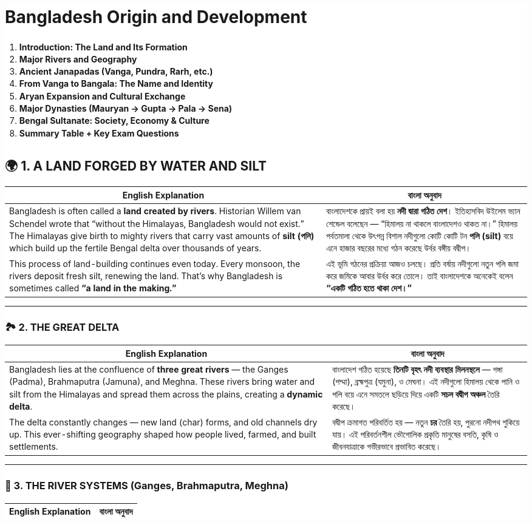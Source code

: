 # Bangladesh Origin and Development

1. **Introduction: The Land and Its Formation**
2. **Major Rivers and Geography**
3. **Ancient Janapadas (Vanga, Pundra, Rarh, etc.)**
4. **From Vanga to Bangala: The Name and Identity**
5. **Aryan Expansion and Cultural Exchange**
6. **Major Dynasties (Mauryan → Gupta → Pala → Sena)**
7. **Bengal Sultanate: Society, Economy & Culture**
8. **Summary Table + Key Exam Questions**

## 🌍 1. A LAND FORGED BY WATER AND SILT

| **English Explanation**                                                                                                                                                                                                                                                                                     | **বাংলা অনুবাদ**                                                                                                                                                                                                                                                    |
| ----------------------------------------------------------------------------------------------------------------------------------------------------------------------------------------------------------------------------------------------------------------------------------------------------------- | ------------------------------------------------------------------------------------------------------------------------------------------------------------------------------------------------------------------------------------------------------------------- |
| Bangladesh is often called a **land created by rivers**. Historian Willem van Schendel wrote that “without the Himalayas, Bangladesh would not exist.” The Himalayas give birth to mighty rivers that carry vast amounts of **silt (পলি)** which build up the fertile Bengal delta over thousands of years. | বাংলাদেশকে প্রায়ই বলা হয় **নদী দ্বারা গঠিত দেশ**। ইতিহাসবিদ উইলেম ভ্যান শেন্ডেল বলেছেন — “হিমালয় না থাকলে বাংলাদেশও থাকত না।” হিমালয় পর্বতমালা থেকে উৎপন্ন বিশাল নদীগুলো কোটি কোটি টন **পলি (silt)** বয়ে এনে হাজার বছরের মধ্যে গঠন করেছে উর্বর বঙ্গীয় বদ্বীপ। |
| This process of land-building continues even today. Every monsoon, the rivers deposit fresh silt, renewing the land. That’s why Bangladesh is sometimes called **“a land in the making.”**                                                                                                                  | এই ভূমি গঠনের প্রক্রিয়া আজও চলছে। প্রতি বর্ষায় নদীগুলো নতুন পলি জমা করে জমিকে আবার উর্বর করে তোলে। তাই বাংলাদেশকে অনেকেই বলেন **“একটি গঠিত হতে থাকা দেশ।”**                                                                                                       |

---

### 🏞️ 2. THE GREAT DELTA

| **English Explanation**                                                                                                                                                                                                                   | **বাংলা অনুবাদ**                                                                                                                                                                                                 |
| ----------------------------------------------------------------------------------------------------------------------------------------------------------------------------------------------------------------------------------------- | ---------------------------------------------------------------------------------------------------------------------------------------------------------------------------------------------------------------- |
| Bangladesh lies at the confluence of **three great rivers** — the Ganges (Padma), Brahmaputra (Jamuna), and Meghna. These rivers bring water and silt from the Himalayas and spread them across the plains, creating a **dynamic delta**. | বাংলাদেশ গঠিত হয়েছে **তিনটি বৃহৎ নদী ব্যবস্থার মিলনস্থলে** — গঙ্গা (পদ্মা), ব্রহ্মপুত্র (যমুনা), ও মেঘনা। এই নদীগুলো হিমালয় থেকে পানি ও পলি বয়ে এনে সমতলে ছড়িয়ে দিয়ে একটি **সচল বদ্বীপ অঞ্চল** তৈরি করেছে। |
| The delta constantly changes — new land (char) forms, and old channels dry up. This ever-shifting geography shaped how people lived, farmed, and built settlements.                                                                       | বদ্বীপ ক্রমাগত পরিবর্তিত হয় — নতুন **চর** তৈরি হয়, পুরনো নদীপথ শুকিয়ে যায়। এই পরিবর্তনশীল ভৌগোলিক প্রকৃতি মানুষের বসতি, কৃষি ও জীবনযাত্রাকে গভীরভাবে প্রভাবিত করেছে।                                         |

---

### 🌊 3. THE RIVER SYSTEMS (Ganges, Brahmaputra, Meghna)

| **English Explanation**                                                                                                                                                                                                                                                   | **বাংলা অনুবাদ**                                                                                                                                                                                                                                  |
| ------------------------------------------------------------------------------------------------------------------------------------------------------------------------------------------------------------------------------------------------------------------------- | ------------------------------------------------------------------------------------------------------------------------------------------------------------------------------------------------------------------------------------------------- |